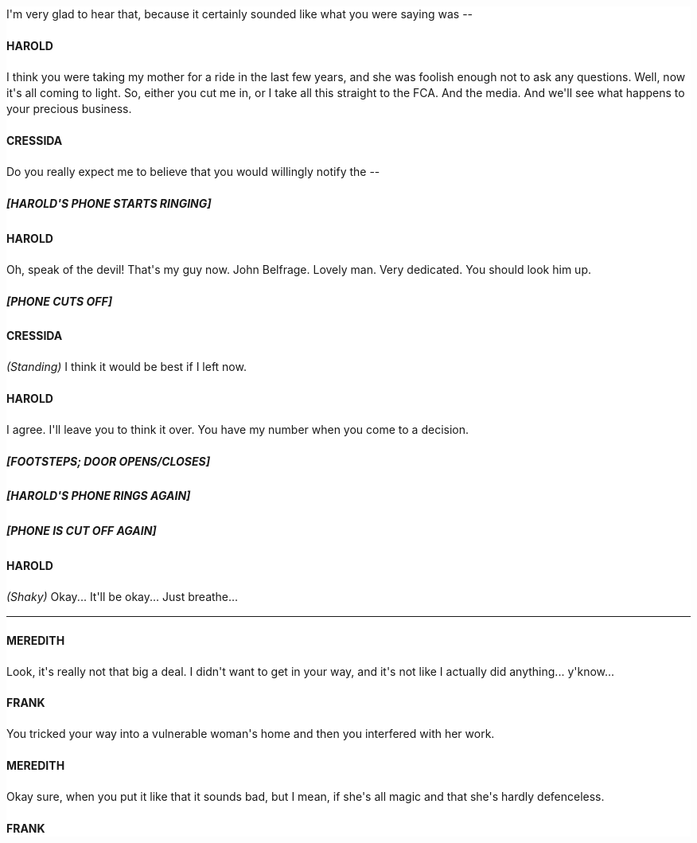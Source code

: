 I'm very glad to hear that, because it certainly sounded like what you were saying was -- 

#### HAROLD

I think you were taking my mother for a ride in the last few years, and she was foolish enough not to ask any questions. Well, now it's all coming to light. So, either you cut me in, or I take all this straight to the FCA. And the media. And we'll see what happens to your precious business. 

#### CRESSIDA

Do you really expect me to believe that you would willingly notify the -- 

##### [HAROLD'S PHONE STARTS RINGING]

#### HAROLD

Oh, speak of the devil! That's my guy now. John Belfrage. Lovely man. Very dedicated. You should look him up. 

##### [PHONE CUTS OFF]

#### CRESSIDA

_(Standing)_ I think it would be best if I left now. 

#### HAROLD

I agree. I'll leave you to think it over. You have my number when you come to a decision. 

##### [FOOTSTEPS; DOOR OPENS/CLOSES]

##### [HAROLD'S PHONE RINGS AGAIN]

##### [PHONE IS CUT OFF AGAIN]

#### HAROLD

_(Shaky)_ Okay... It'll be okay... Just breathe... 

------

#### MEREDITH

Look, it's really not that big a deal. I didn't want to get in your way, and it's not like I actually did anything... y'know... 

#### FRANK

You tricked your way into a vulnerable woman's home and then you interfered with her work. 

#### MEREDITH

Okay sure, when you put it like that it sounds bad, but I mean, if she's all magic and that she's hardly defenceless. 

#### FRANK
